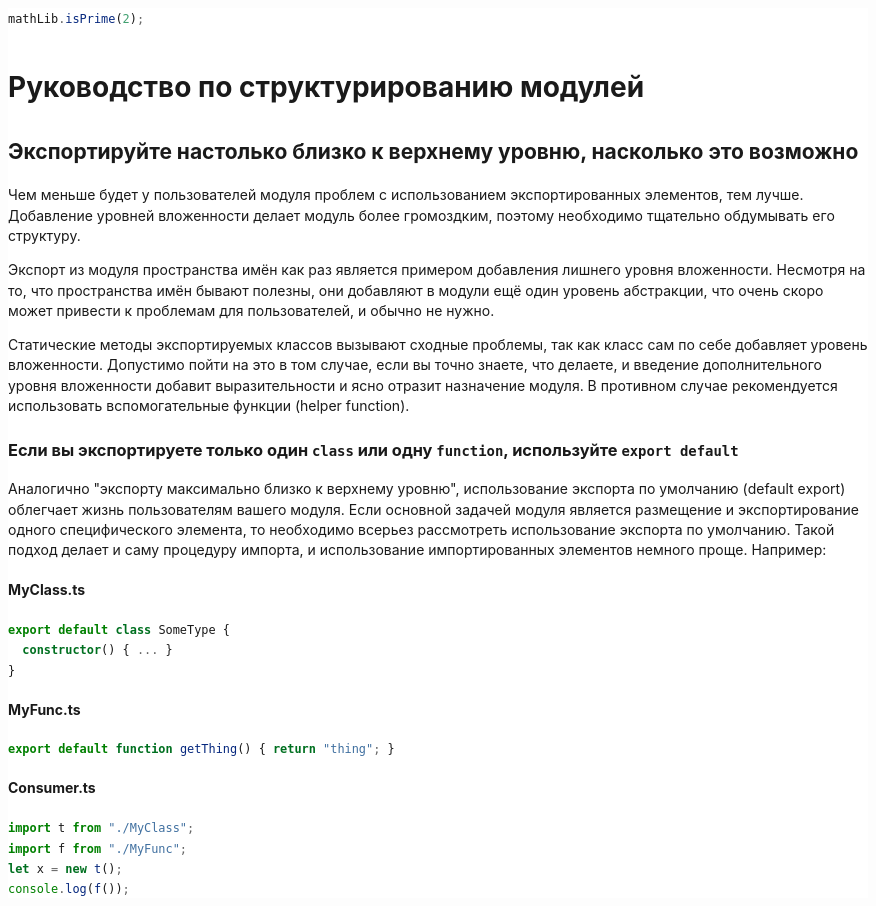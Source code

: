 ```ts
mathLib.isPrime(2);
```

# Руководство по структурированию модулей

## Экспортируйте настолько близко к верхнему уровню, насколько это возможно

Чем меньше будет у пользователей модуля проблем с использованием экспортированных элементов, тем лучше.
Добавление уровней вложенности делает модуль более громоздким, поэтому необходимо тщательно обдумывать его структуру.

Экспорт из модуля пространства имён как раз является примером добавления лишнего уровня вложенности.
Несмотря на то, что пространства имён бывают полезны, они добавляют в модули ещё один уровень абстракции, что очень скоро может привести к проблемам для пользователей, и обычно не нужно.

Статические методы экспортируемых классов вызывают сходные проблемы, так как класс сам по себе добавляет уровень вложенности.
Допустимо пойти на это в том случае, если вы точно знаете, что делаете, и введение дополнительного уровня вложенности добавит выразительности и ясно отразит назначение модуля. В противном случае рекомендуется использовать вспомогательные функции (helper function).

### Если вы экспортируете только один `class` или одну `function`, используйте `export default`

Аналогично "экспорту максимально близко к верхнему уровню", использование экспорта по умолчанию (default export) облегчает жизнь пользователям вашего модуля.
Если основной задачей модуля является размещение и экспортирование одного специфического элемента, то необходимо всерьез рассмотреть использование экспорта по умолчанию.
Такой подход делает и саму процедуру импорта, и использование импортированных элементов немного проще.
Например:

#### MyClass.ts

```ts
export default class SomeType {
  constructor() { ... }
}
```

#### MyFunc.ts

```ts
export default function getThing() { return "thing"; }
```

#### Consumer.ts

```ts
import t from "./MyClass";
import f from "./MyFunc";
let x = new t();
console.log(f());
```
